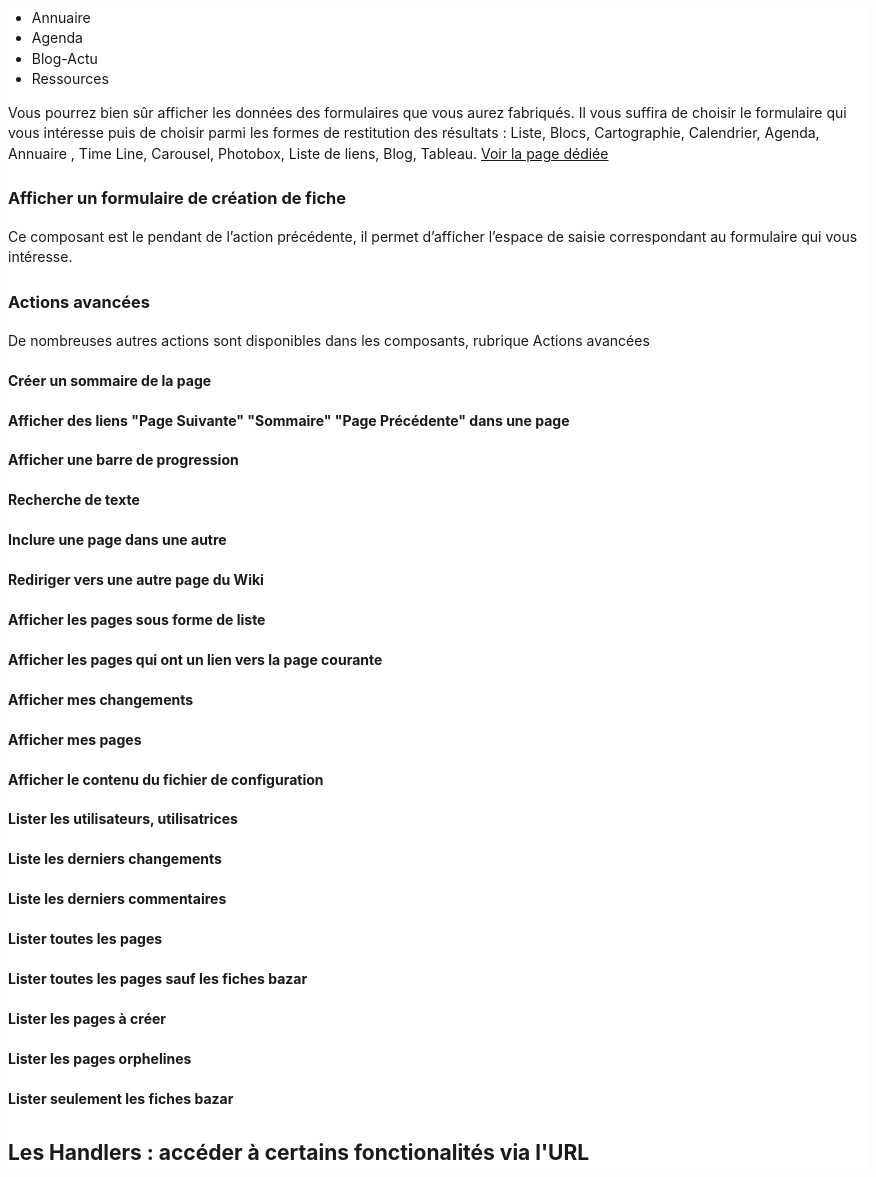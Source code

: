* Annuaire
* Agenda
* Blog-Actu
* Ressources

Vous pourrez bien sûr afficher les données des formulaires que vous aurez fabriqués. Il vous suffira de choisir le formulaire qui vous intéresse puis de choisir parmi les formes de restitution des résultats : Liste, Blocs, Cartographie, Calendrier, Agenda, Annuaire , Time Line, Carousel, Photobox, Liste de liens, Blog, Tableau.
[Voir la page dédiée](bazar.md)

### Afficher un formulaire de création de fiche

Ce composant est le pendant de l’action précédente, il permet d’afficher l’espace de saisie correspondant au formulaire qui vous intéresse.

### Actions avancées

De nombreuses autres actions sont disponibles dans les composants, rubrique Actions avancées

#### Créer un sommaire de la page
#### Afficher des liens "Page Suivante" "Sommaire" "Page Précédente" dans une page
#### Afficher une barre de progression
#### Recherche de texte
#### Inclure une page dans une autre
#### Rediriger vers une autre page du Wiki
#### Afficher les pages sous forme de liste
#### Afficher les pages qui ont un lien vers la page courante
#### Afficher mes changements
#### Afficher mes pages
#### Afficher le contenu du fichier de configuration
#### Lister les utilisateurs, utilisatrices
#### Liste les derniers changements
#### Liste les derniers commentaires
#### Lister toutes les pages
#### Lister toutes les pages sauf les fiches bazar
#### Lister les pages à créer
#### Lister les pages orphelines
#### Lister seulement les fiches bazar

Les Handlers : accéder à certains fonctionalités via l'URL
-------------

